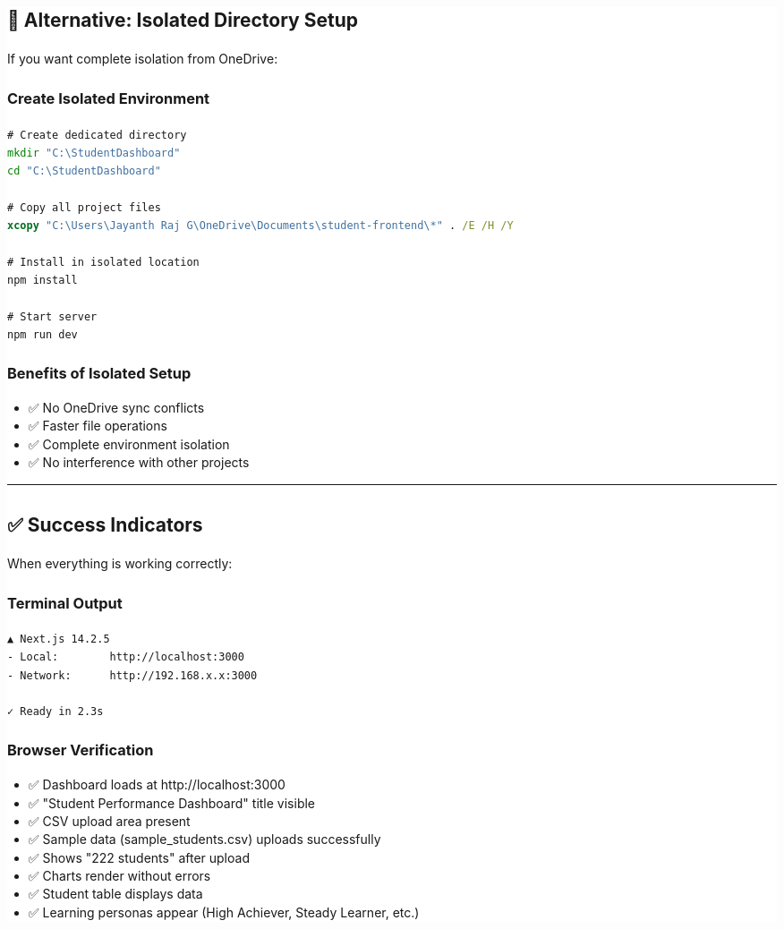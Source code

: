 
## 🎯 Alternative: Isolated Directory Setup

If you want complete isolation from OneDrive:

### Create Isolated Environment
```cmd
# Create dedicated directory
mkdir "C:\StudentDashboard"
cd "C:\StudentDashboard"

# Copy all project files
xcopy "C:\Users\Jayanth Raj G\OneDrive\Documents\student-frontend\*" . /E /H /Y

# Install in isolated location
npm install

# Start server
npm run dev
```

### Benefits of Isolated Setup
- ✅ No OneDrive sync conflicts
- ✅ Faster file operations
- ✅ Complete environment isolation
- ✅ No interference with other projects

---

## ✅ Success Indicators

When everything is working correctly:

### Terminal Output
```
▲ Next.js 14.2.5
- Local:        http://localhost:3000
- Network:      http://192.168.x.x:3000

✓ Ready in 2.3s
```

### Browser Verification
- ✅ Dashboard loads at http://localhost:3000
- ✅ "Student Performance Dashboard" title visible
- ✅ CSV upload area present
- ✅ Sample data (sample_students.csv) uploads successfully
- ✅ Shows "222 students" after upload
- ✅ Charts render without errors
- ✅ Student table displays data
- ✅ Learning personas appear (High Achiever, Steady Learner, etc.)
